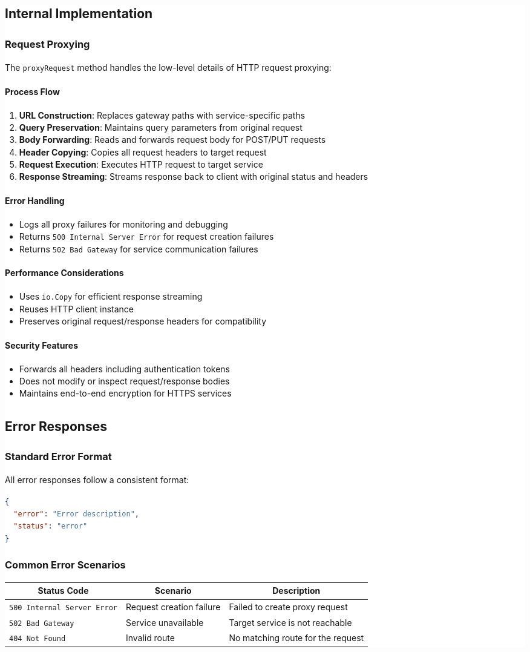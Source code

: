 ## Internal Implementation

### Request Proxying

The `proxyRequest` method handles the low-level details of HTTP request proxying:

#### Process Flow
1. **URL Construction**: Replaces gateway paths with service-specific paths
2. **Query Preservation**: Maintains query parameters from original request
3. **Body Forwarding**: Reads and forwards request body for POST/PUT requests
4. **Header Copying**: Copies all request headers to target request
5. **Request Execution**: Executes HTTP request to target service
6. **Response Streaming**: Streams response back to client with original status and headers

#### Error Handling
- Logs all proxy failures for monitoring and debugging
- Returns `500 Internal Server Error` for request creation failures
- Returns `502 Bad Gateway` for service communication failures

#### Performance Considerations
- Uses `io.Copy` for efficient response streaming
- Reuses HTTP client instance
- Preserves original request/response headers for compatibility

#### Security Features
- Forwards all headers including authentication tokens
- Does not modify or inspect request/response bodies
- Maintains end-to-end encryption for HTTPS services

## Error Responses

### Standard Error Format

All error responses follow a consistent format:

```json
{
  "error": "Error description",
  "status": "error"
}
```

### Common Error Scenarios

| Status Code | Scenario | Description |
|-------------|----------|-------------|
| `500 Internal Server Error` | Request creation failure | Failed to create proxy request |
| `502 Bad Gateway` | Service unavailable | Target service is not reachable |
| `404 Not Found` | Invalid route | No matching route for the request |

